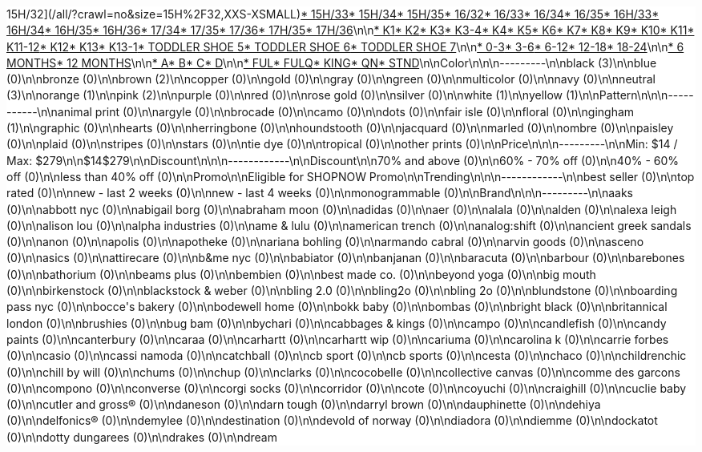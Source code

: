 15H/32](/all/?crawl=no&size=15H%2F32,XXS-XSMALL)[*   15H/33](/all/?crawl=no&size=15H%2F33,XXS-XSMALL)[*   15H/34](/all/?crawl=no&size=15H%2F34,XXS-XSMALL)[*   15H/35](/all/?crawl=no&size=15H%2F35,XXS-XSMALL)[*   16/32](/all/?crawl=no&size=16%2F32,XXS-XSMALL)[*   16/33](/all/?crawl=no&size=16%2F33,XXS-XSMALL)[*   16/34](/all/?crawl=no&size=16%2F34,XXS-XSMALL)[*   16/35](/all/?crawl=no&size=16%2F35,XXS-XSMALL)[*   16H/33](/all/?crawl=no&size=16H%2F33,XXS-XSMALL)[*   16H/34](/all/?crawl=no&size=16H%2F34,XXS-XSMALL)[*   16H/35](/all/?crawl=no&size=16H%2F35,XXS-XSMALL)[*   16H/36](/all/?crawl=no&size=16H%2F36,XXS-XSMALL)[*   17/34](/all/?crawl=no&size=17%2F34,XXS-XSMALL)[*   17/35](/all/?crawl=no&size=17%2F35,XXS-XSMALL)[*   17/36](/all/?crawl=no&size=17%2F36,XXS-XSMALL)[*   17H/35](/all/?crawl=no&size=17H%2F35,XXS-XSMALL)[*   17H/36](/all/?crawl=no&size=17H%2F36,XXS-XSMALL)\n\n[*   K1](/all/?crawl=no&size=K1,XXS-XSMALL)[*   K2](/all/?crawl=no&size=K2,XXS-XSMALL)[*   K3](/all/?crawl=no&size=K3,XXS-XSMALL)[*   K3-4](/all/?crawl=no&size=K3-4,XXS-XSMALL)[*   K4](/all/?crawl=no&size=K4,XXS-XSMALL)[*   K5](/all/?crawl=no&size=K5,XXS-XSMALL)[*   K6](/all/?crawl=no&size=K6,XXS-XSMALL)[*   K7](/all/?crawl=no&size=K7,XXS-XSMALL)[*   K8](/all/?crawl=no&size=K8,XXS-XSMALL)[*   K9](/all/?crawl=no&size=K9,XXS-XSMALL)[*   K10](/all/?crawl=no&size=K10,XXS-XSMALL)[*   K11](/all/?crawl=no&size=K11,XXS-XSMALL)[*   K11-12](/all/?crawl=no&size=K11-12,XXS-XSMALL)[*   K12](/all/?crawl=no&size=K12,XXS-XSMALL)[*   K13](/all/?crawl=no&size=K13,XXS-XSMALL)[*   K13-1](/all/?crawl=no&size=K13-1,XXS-XSMALL)[*   TODDLER SHOE 5](/all/?crawl=no&size=TODDLER%20SHOE%205,XXS-XSMALL)[*   TODDLER SHOE 6](/all/?crawl=no&size=TODDLER%20SHOE%206,XXS-XSMALL)[*   TODDLER SHOE 7](/all/?crawl=no&size=TODDLER%20SHOE%207,XXS-XSMALL)\n\n[*   0-3](/all/?crawl=no&size=0-3,XXS-XSMALL)[*   3-6](/all/?crawl=no&size=3-6,XXS-XSMALL)[*   6-12](/all/?crawl=no&size=6-12,XXS-XSMALL)[*   12-18](/all/?crawl=no&size=12-18,XXS-XSMALL)[*   18-24](/all/?crawl=no&size=18-24,XXS-XSMALL)\n\n[*   6 MONTHS](/all/?crawl=no&size=6%20MONTHS,XXS-XSMALL)[*   12 MONTHS](/all/?crawl=no&size=12%20MONTHS,XXS-XSMALL)\n\n[*   A](/all/?crawl=no&size=A,XXS-XSMALL)[*   B](/all/?crawl=no&size=B,XXS-XSMALL)[*   C](/all/?crawl=no&size=C,XXS-XSMALL)[*   D](/all/?crawl=no&size=D,XXS-XSMALL)\n\n[*   FUL](/all/?crawl=no&size=FUL,XXS-XSMALL)[*   FULQ](/all/?crawl=no&size=FULQ,XXS-XSMALL)[*   KING](/all/?crawl=no&size=KING,XXS-XSMALL)[*   QN](/all/?crawl=no&size=QN,XXS-XSMALL)[*   STND](/all/?crawl=no&size=STND,XXS-XSMALL)\n\nColor\n\n\n---------\n\n[](/all/?crawl=no&l_color=root-black&size=XXS-XSMALL)black (3)\n\nblue (0)\n\nbronze (0)\n\n[](/all/?crawl=no&l_color=root-brown&size=XXS-XSMALL)brown (2)\n\ncopper (0)\n\ngold (0)\n\ngray (0)\n\ngreen (0)\n\nmulticolor (0)\n\nnavy (0)\n\n[](/all/?crawl=no&l_color=root-neutral&size=XXS-XSMALL)neutral (3)\n\n[](/all/?crawl=no&l_color=root-orange&size=XXS-XSMALL)orange (1)\n\n[](/all/?crawl=no&l_color=root-pink&size=XXS-XSMALL)pink (2)\n\npurple (0)\n\nred (0)\n\nrose gold (0)\n\nsilver (0)\n\n[](/all/?crawl=no&l_color=root-white&size=XXS-XSMALL)white (1)\n\n[](/all/?crawl=no&l_color=root-yellow&size=XXS-XSMALL)yellow (1)\n\nPattern\n\n\n-----------\n\nanimal print (0)\n\nargyle (0)\n\nbrocade (0)\n\ncamo (0)\n\ndots (0)\n\nfair isle (0)\n\nfloral (0)\n\n[](/all/?crawl=no&l_pattern=root-gingham&size=XXS-XSMALL)gingham (1)\n\ngraphic (0)\n\nhearts (0)\n\nherringbone (0)\n\nhoundstooth (0)\n\njacquard (0)\n\nmarled (0)\n\nombre (0)\n\npaisley (0)\n\nplaid (0)\n\nstripes (0)\n\nstars (0)\n\ntie dye (0)\n\ntropical (0)\n\nother prints (0)\n\nPrice\n\n\n---------\n\nMin: $14 / Max: $279\n\n$14$279\n\nDiscount\n\n\n------------\n\nDiscount\n\n70% and above (0)\n\n60% - 70% off (0)\n\n40% - 60% off (0)\n\nless than 40% off (0)\n\nPromo\n\n[](/all/?crawl=no&pmid=msg-30-off-full-price%2Cmsg-pam-promo%2Cmsg-30-off-sale~SHOPNOW&size=XXS-XSMALL)Eligible for SHOPNOW Promo\n\nTrending\n\n\n------------\n\nbest seller (0)\n\ntop rated (0)\n\nnew - last 2 weeks (0)\n\nnew - last 4 weeks (0)\n\nmonogrammable (0)\n\nBrand\n\n\n---------\n\naaks (0)\n\nabbott nyc (0)\n\nabigail borg (0)\n\nabraham moon (0)\n\nadidas (0)\n\naer (0)\n\nalala (0)\n\nalden (0)\n\nalexa leigh (0)\n\nalison lou (0)\n\nalpha industries (0)\n\name & lulu (0)\n\namerican trench (0)\n\nanalog:shift (0)\n\nancient greek sandals (0)\n\nanon (0)\n\napolis (0)\n\napotheke (0)\n\nariana bohling (0)\n\narmando cabral (0)\n\narvin goods (0)\n\nasceno (0)\n\nasics (0)\n\nattirecare (0)\n\nb&me nyc (0)\n\nbabiator (0)\n\nbanjanan (0)\n\nbaracuta (0)\n\nbarbour (0)\n\nbarebones (0)\n\nbathorium (0)\n\nbeams plus (0)\n\nbembien (0)\n\nbest made co. (0)\n\nbeyond yoga (0)\n\nbig mouth (0)\n\nbirkenstock (0)\n\nblackstock & weber (0)\n\nbling 2.0 (0)\n\nbling2o (0)\n\nbling 2o (0)\n\nblundstone (0)\n\nboarding pass nyc (0)\n\nbocce's bakery (0)\n\nbodewell home (0)\n\nbokk baby (0)\n\nbombas (0)\n\nbright black (0)\n\nbritannical london (0)\n\nbrushies (0)\n\nbug bam (0)\n\nbychari (0)\n\ncabbages & kings (0)\n\ncampo (0)\n\ncandlefish (0)\n\ncandy paints (0)\n\ncanterbury (0)\n\ncaraa (0)\n\ncarhartt (0)\n\ncarhartt wip (0)\n\ncariuma (0)\n\ncarolina k (0)\n\ncarrie forbes (0)\n\ncasio (0)\n\ncassi namoda (0)\n\ncatchball (0)\n\ncb sport (0)\n\ncb sports (0)\n\ncesta (0)\n\nchaco (0)\n\nchildrenchic (0)\n\nchill by will (0)\n\nchums (0)\n\nchup (0)\n\nclarks (0)\n\ncocobelle (0)\n\ncollective canvas (0)\n\ncomme des garcons (0)\n\ncompono (0)\n\nconverse (0)\n\ncorgi socks (0)\n\ncorridor (0)\n\ncote (0)\n\ncoyuchi (0)\n\ncraighill (0)\n\ncuclie baby (0)\n\ncutler and gross® (0)\n\ndaneson (0)\n\ndarn tough (0)\n\ndarryl brown (0)\n\ndauphinette (0)\n\ndehiya (0)\n\ndelfonics® (0)\n\ndemylee (0)\n\ndestination (0)\n\ndevold of norway (0)\n\ndiadora (0)\n\ndiemme (0)\n\ndockatot (0)\n\ndotty dungarees (0)\n\ndrakes (0)\n\ndream